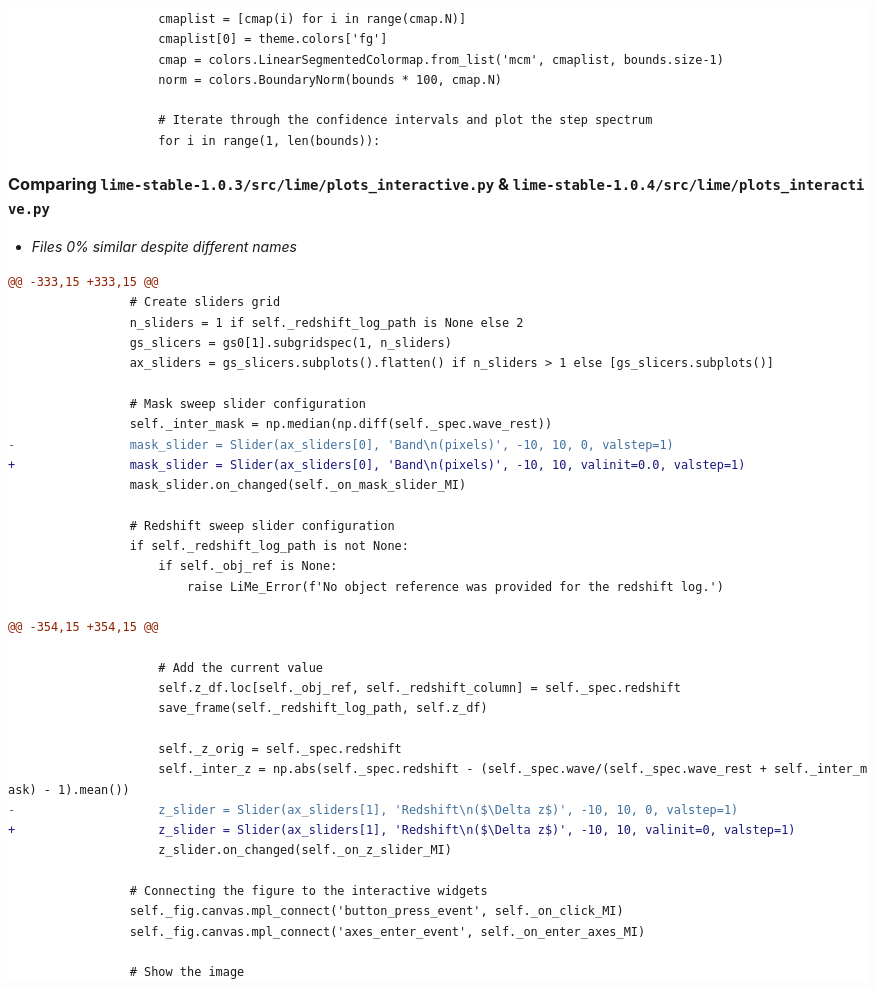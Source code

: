 ```diff
                     cmaplist = [cmap(i) for i in range(cmap.N)]
                     cmaplist[0] = theme.colors['fg']
                     cmap = colors.LinearSegmentedColormap.from_list('mcm', cmaplist, bounds.size-1)
                     norm = colors.BoundaryNorm(bounds * 100, cmap.N)
 
                     # Iterate through the confidence intervals and plot the step spectrum
                     for i in range(1, len(bounds)):
```

### Comparing `lime-stable-1.0.3/src/lime/plots_interactive.py` & `lime-stable-1.0.4/src/lime/plots_interactive.py`

 * *Files 0% similar despite different names*

```diff
@@ -333,15 +333,15 @@
                 # Create sliders grid
                 n_sliders = 1 if self._redshift_log_path is None else 2
                 gs_slicers = gs0[1].subgridspec(1, n_sliders)
                 ax_sliders = gs_slicers.subplots().flatten() if n_sliders > 1 else [gs_slicers.subplots()]
 
                 # Mask sweep slider configuration
                 self._inter_mask = np.median(np.diff(self._spec.wave_rest))
-                mask_slider = Slider(ax_sliders[0], 'Band\n(pixels)', -10, 10, 0, valstep=1)
+                mask_slider = Slider(ax_sliders[0], 'Band\n(pixels)', -10, 10, valinit=0.0, valstep=1)
                 mask_slider.on_changed(self._on_mask_slider_MI)
 
                 # Redshift sweep slider configuration
                 if self._redshift_log_path is not None:
                     if self._obj_ref is None:
                         raise LiMe_Error(f'No object reference was provided for the redshift log.')
 
@@ -354,15 +354,15 @@
 
                     # Add the current value
                     self.z_df.loc[self._obj_ref, self._redshift_column] = self._spec.redshift
                     save_frame(self._redshift_log_path, self.z_df)
 
                     self._z_orig = self._spec.redshift
                     self._inter_z = np.abs(self._spec.redshift - (self._spec.wave/(self._spec.wave_rest + self._inter_mask) - 1).mean())
-                    z_slider = Slider(ax_sliders[1], 'Redshift\n($\Delta z$)', -10, 10, 0, valstep=1)
+                    z_slider = Slider(ax_sliders[1], 'Redshift\n($\Delta z$)', -10, 10, valinit=0, valstep=1)
                     z_slider.on_changed(self._on_z_slider_MI)
 
                 # Connecting the figure to the interactive widgets
                 self._fig.canvas.mpl_connect('button_press_event', self._on_click_MI)
                 self._fig.canvas.mpl_connect('axes_enter_event', self._on_enter_axes_MI)
 
                 # Show the image
```
